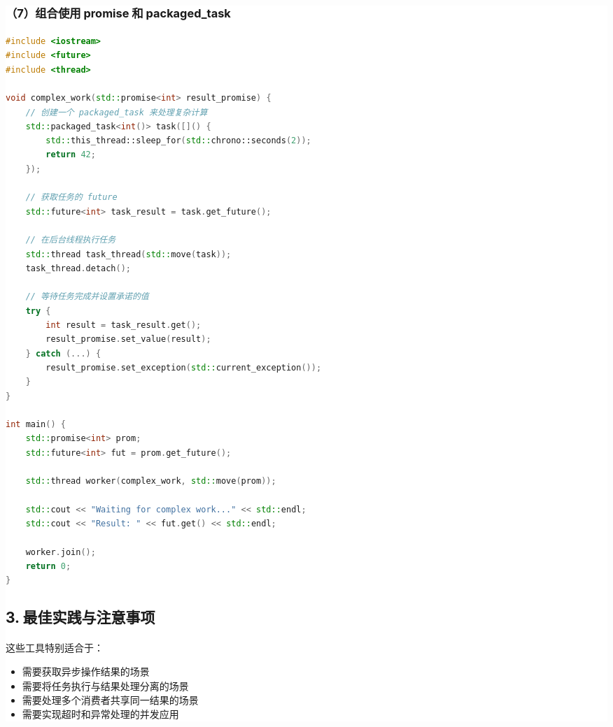 ```cpp
```

### （7）组合使用 promise 和 packaged_task

```cpp
#include <iostream>
#include <future>
#include <thread>

void complex_work(std::promise<int> result_promise) {
    // 创建一个 packaged_task 来处理复杂计算
    std::packaged_task<int()> task([]() {
        std::this_thread::sleep_for(std::chrono::seconds(2));
        return 42;
    });
    
    // 获取任务的 future
    std::future<int> task_result = task.get_future();
    
    // 在后台线程执行任务
    std::thread task_thread(std::move(task));
    task_thread.detach();
    
    // 等待任务完成并设置承诺的值
    try {
        int result = task_result.get();
        result_promise.set_value(result);
    } catch (...) {
        result_promise.set_exception(std::current_exception());
    }
}

int main() {
    std::promise<int> prom;
    std::future<int> fut = prom.get_future();
    
    std::thread worker(complex_work, std::move(prom));
    
    std::cout << "Waiting for complex work..." << std::endl;
    std::cout << "Result: " << fut.get() << std::endl;
    
    worker.join();
    return 0;
}
```

## 3. 最佳实践与注意事项

这些工具特别适合于：

- 需要获取异步操作结果的场景
- 需要将任务执行与结果处理分离的场景
- 需要处理多个消费者共享同一结果的场景
- 需要实现超时和异常处理的并发应用
